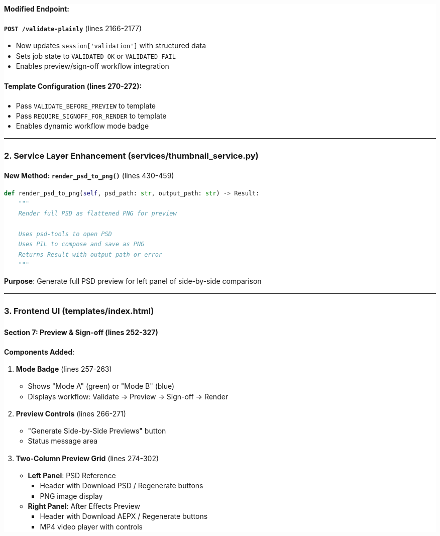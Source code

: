 #### Modified Endpoint:

**`POST /validate-plainly`** (lines 2166-2177)
- Now updates `session['validation']` with structured data
- Sets job state to `VALIDATED_OK` or `VALIDATED_FAIL`
- Enables preview/sign-off workflow integration

#### Template Configuration (lines 270-272):
- Pass `VALIDATE_BEFORE_PREVIEW` to template
- Pass `REQUIRE_SIGNOFF_FOR_RENDER` to template
- Enables dynamic workflow mode badge

---

### 2. Service Layer Enhancement (services/thumbnail_service.py)

**New Method: `render_psd_to_png()`** (lines 430-459)
```python
def render_psd_to_png(self, psd_path: str, output_path: str) -> Result:
    """
    Render full PSD as flattened PNG for preview

    Uses psd-tools to open PSD
    Uses PIL to compose and save as PNG
    Returns Result with output path or error
    """
```

**Purpose**: Generate full PSD preview for left panel of side-by-side comparison

---

### 3. Frontend UI (templates/index.html)

#### Section 7: Preview & Sign-off (lines 252-327)

**Components Added**:

1. **Mode Badge** (lines 257-263)
   - Shows "Mode A" (green) or "Mode B" (blue)
   - Displays workflow: Validate → Preview → Sign-off → Render

2. **Preview Controls** (lines 266-271)
   - "Generate Side-by-Side Previews" button
   - Status message area

3. **Two-Column Preview Grid** (lines 274-302)
   - **Left Panel**: PSD Reference
     - Header with Download PSD / Regenerate buttons
     - PNG image display
   - **Right Panel**: After Effects Preview
     - Header with Download AEPX / Regenerate buttons
     - MP4 video player with controls
